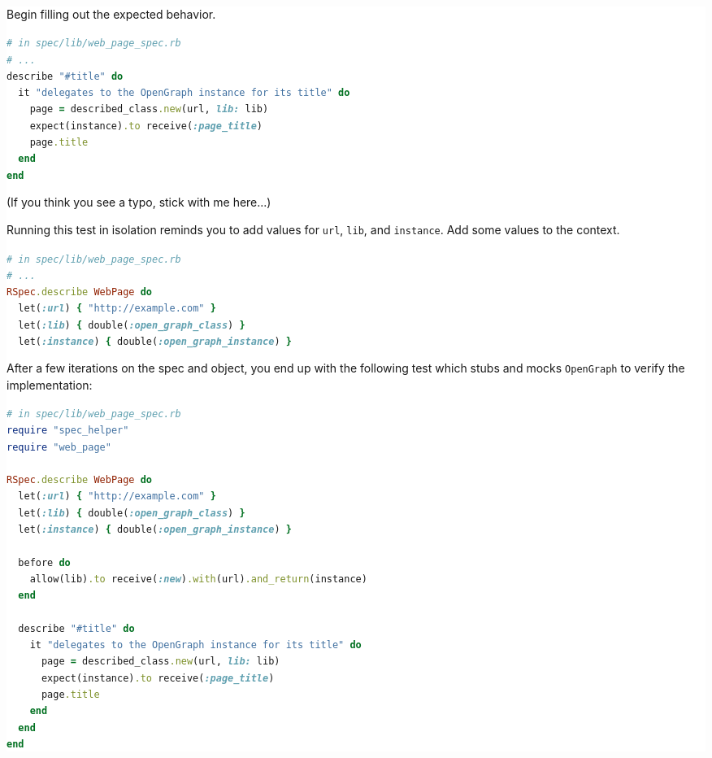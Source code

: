 Begin filling out the expected behavior.

```ruby
# in spec/lib/web_page_spec.rb
# ...
describe "#title" do
  it "delegates to the OpenGraph instance for its title" do
    page = described_class.new(url, lib: lib)
    expect(instance).to receive(:page_title)
    page.title    
  end
end
```

(If you think you see a typo, stick with me here...)

Running this test in isolation reminds you to add values for `url`, `lib`, and `instance`. Add some values to the context.

```ruby
# in spec/lib/web_page_spec.rb
# ...
RSpec.describe WebPage do
  let(:url) { "http://example.com" }
  let(:lib) { double(:open_graph_class) }
  let(:instance) { double(:open_graph_instance) }
```

After a few iterations on the spec and object, you end up with the following test which stubs and mocks `OpenGraph` to verify the implementation:

```ruby
# in spec/lib/web_page_spec.rb
require "spec_helper"
require "web_page"

RSpec.describe WebPage do
  let(:url) { "http://example.com" }
  let(:lib) { double(:open_graph_class) }
  let(:instance) { double(:open_graph_instance) }
  
  before do
    allow(lib).to receive(:new).with(url).and_return(instance)
  end
  
  describe "#title" do
  	it "delegates to the OpenGraph instance for its title" do
  	  page = described_class.new(url, lib: lib)
  	  expect(instance).to receive(:page_title)
      page.title    
  	end
  end
end
```
